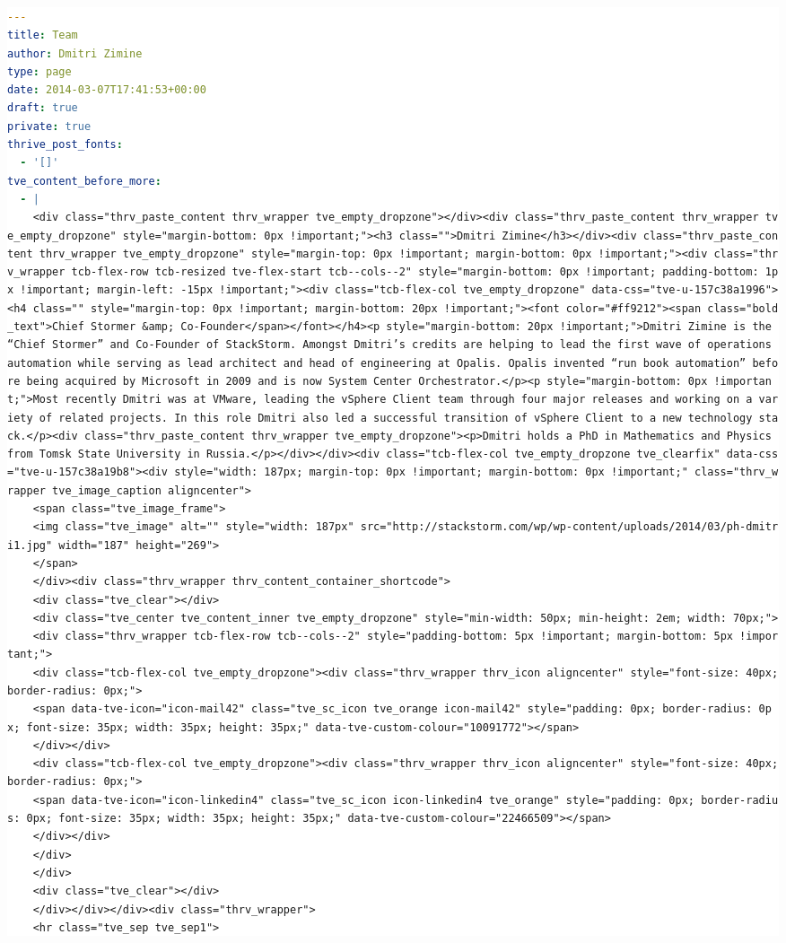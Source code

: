 ```yaml
---
title: Team
author: Dmitri Zimine
type: page
date: 2014-03-07T17:41:53+00:00
draft: true
private: true
thrive_post_fonts:
  - '[]'
tve_content_before_more:
  - |
    <div class="thrv_paste_content thrv_wrapper tve_empty_dropzone"></div><div class="thrv_paste_content thrv_wrapper tve_empty_dropzone" style="margin-bottom: 0px !important;"><h3 class="">Dmitri Zimine</h3></div><div class="thrv_paste_content thrv_wrapper tve_empty_dropzone" style="margin-top: 0px !important; margin-bottom: 0px !important;"><div class="thrv_wrapper tcb-flex-row tcb-resized tve-flex-start tcb--cols--2" style="margin-bottom: 0px !important; padding-bottom: 1px !important; margin-left: -15px !important;"><div class="tcb-flex-col tve_empty_dropzone" data-css="tve-u-157c38a1996"><h4 class="" style="margin-top: 0px !important; margin-bottom: 20px !important;"><font color="#ff9212"><span class="bold_text">Chief Stormer &amp; Co-Founder</span></font></h4><p style="margin-bottom: 20px !important;">Dmitri Zimine is the “Chief Stormer” and Co-Founder of StackStorm. Amongst Dmitri’s credits are helping to lead the first wave of operations automation while serving as lead architect and head of engineering at Opalis. Opalis invented “run book automation” before being acquired by Microsoft in 2009 and is now System Center Orchestrator.</p><p style="margin-bottom: 0px !important;">Most recently Dmitri was at VMware, leading the vSphere Client team through four major releases and working on a variety of related projects. In this role Dmitri also led a successful transition of vSphere Client to a new technology stack.</p><div class="thrv_paste_content thrv_wrapper tve_empty_dropzone"><p>Dmitri holds a PhD in Mathematics and Physics from Tomsk State University in Russia.</p></div></div><div class="tcb-flex-col tve_empty_dropzone tve_clearfix" data-css="tve-u-157c38a19b8"><div style="width: 187px; margin-top: 0px !important; margin-bottom: 0px !important;" class="thrv_wrapper tve_image_caption aligncenter">
    <span class="tve_image_frame">
    <img class="tve_image" alt="" style="width: 187px" src="http://stackstorm.com/wp/wp-content/uploads/2014/03/ph-dmitri1.jpg" width="187" height="269">
    </span>
    </div><div class="thrv_wrapper thrv_content_container_shortcode">
    <div class="tve_clear"></div>
    <div class="tve_center tve_content_inner tve_empty_dropzone" style="min-width: 50px; min-height: 2em; width: 70px;">
    <div class="thrv_wrapper tcb-flex-row tcb--cols--2" style="padding-bottom: 5px !important; margin-bottom: 5px !important;">
    <div class="tcb-flex-col tve_empty_dropzone"><div class="thrv_wrapper thrv_icon aligncenter" style="font-size: 40px; border-radius: 0px;">
    <span data-tve-icon="icon-mail42" class="tve_sc_icon tve_orange icon-mail42" style="padding: 0px; border-radius: 0px; font-size: 35px; width: 35px; height: 35px;" data-tve-custom-colour="10091772"></span>
    </div></div>
    <div class="tcb-flex-col tve_empty_dropzone"><div class="thrv_wrapper thrv_icon aligncenter" style="font-size: 40px; border-radius: 0px;">
    <span data-tve-icon="icon-linkedin4" class="tve_sc_icon icon-linkedin4 tve_orange" style="padding: 0px; border-radius: 0px; font-size: 35px; width: 35px; height: 35px;" data-tve-custom-colour="22466509"></span>
    </div></div>
    </div>
    </div>
    <div class="tve_clear"></div>
    </div></div></div><div class="thrv_wrapper">
    <hr class="tve_sep tve_sep1">
```